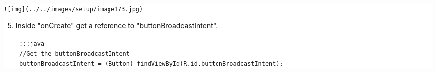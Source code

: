 	![img](../../images/setup/image173.jpg)  
5. Inside "onCreate" get a reference to "buttonBroadcastIntent".

		:::java
		//Get the buttonBroadcastIntent  
		buttonBroadcastIntent = (Button) findViewById(R.id.buttonBroadcastIntent); 
